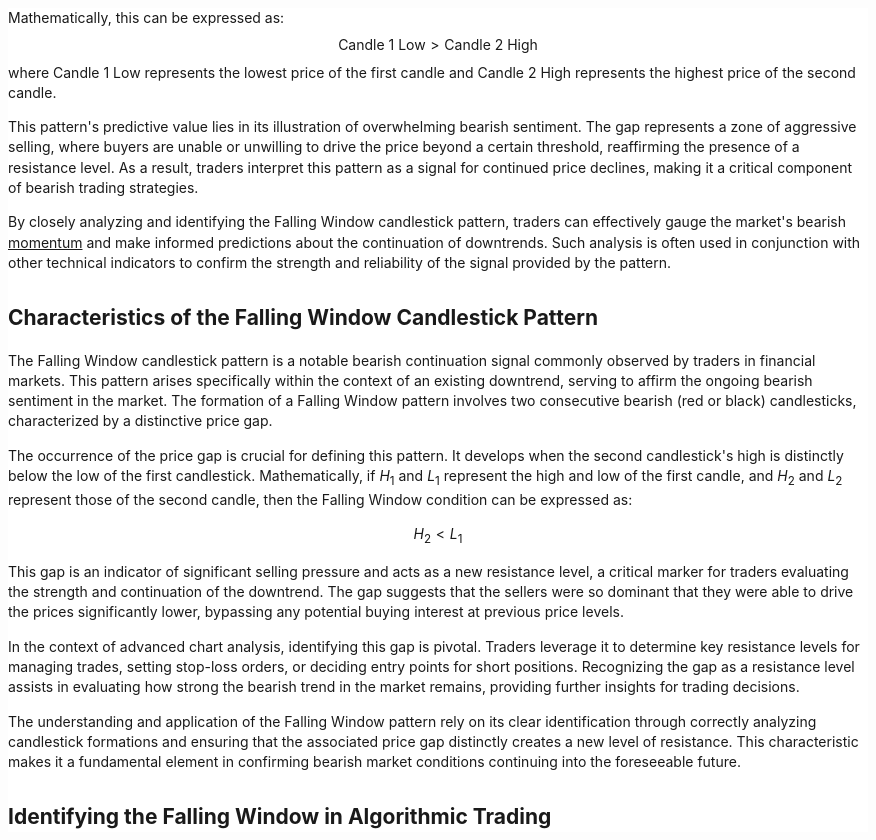 Mathematically, this can be expressed as:
$$
\text{Candle 1 Low} > \text{Candle 2 High}
$$
where Candle 1 Low represents the lowest price of the first candle and Candle 2 High represents the highest price of the second candle.

This pattern's predictive value lies in its illustration of overwhelming bearish sentiment. The gap represents a zone of aggressive selling, where buyers are unable or unwilling to drive the price beyond a certain threshold, reaffirming the presence of a resistance level. As a result, traders interpret this pattern as a signal for continued price declines, making it a critical component of bearish trading strategies.

By closely analyzing and identifying the Falling Window candlestick pattern, traders can effectively gauge the market's bearish [momentum](/wiki/momentum) and make informed predictions about the continuation of downtrends. Such analysis is often used in conjunction with other technical indicators to confirm the strength and reliability of the signal provided by the pattern.


## Characteristics of the Falling Window Candlestick Pattern

The Falling Window candlestick pattern is a notable bearish continuation signal commonly observed by traders in financial markets. This pattern arises specifically within the context of an existing downtrend, serving to affirm the ongoing bearish sentiment in the market. The formation of a Falling Window pattern involves two consecutive bearish (red or black) candlesticks, characterized by a distinctive price gap.

The occurrence of the price gap is crucial for defining this pattern. It develops when the second candlestick's high is distinctly below the low of the first candlestick. Mathematically, if $H_1$ and $L_1$ represent the high and low of the first candle, and $H_2$ and $L_2$ represent those of the second candle, then the Falling Window condition can be expressed as:

$$
H_2 < L_1
$$

This gap is an indicator of significant selling pressure and acts as a new resistance level, a critical marker for traders evaluating the strength and continuation of the downtrend. The gap suggests that the sellers were so dominant that they were able to drive the prices significantly lower, bypassing any potential buying interest at previous price levels.

In the context of advanced chart analysis, identifying this gap is pivotal. Traders leverage it to determine key resistance levels for managing trades, setting stop-loss orders, or deciding entry points for short positions. Recognizing the gap as a resistance level assists in evaluating how strong the bearish trend in the market remains, providing further insights for trading decisions.

The understanding and application of the Falling Window pattern rely on its clear identification through correctly analyzing candlestick formations and ensuring that the associated price gap distinctly creates a new level of resistance. This characteristic makes it a fundamental element in confirming bearish market conditions continuing into the foreseeable future.


## Identifying the Falling Window in Algorithmic Trading
